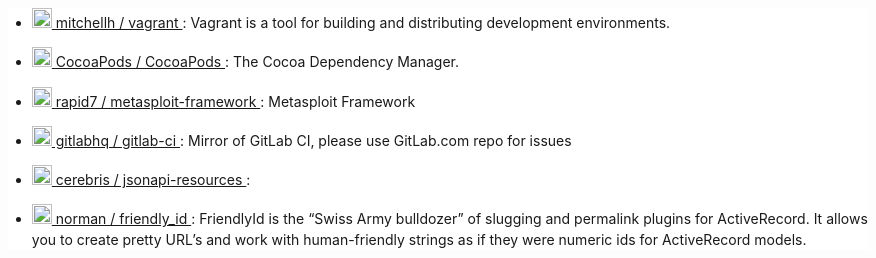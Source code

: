 * <img src='https://avatars2.githubusercontent.com/u/1299?v=3&s=40' height='20' width='20'>[
      mitchellh
      /
      vagrant
](https://github.com/mitchellh/vagrant): 
      Vagrant is a tool for building and distributing development environments.
    
* <img src='https://avatars3.githubusercontent.com/u/1048705?v=3&s=40' height='20' width='20'>[
      CocoaPods
      /
      CocoaPods
](https://github.com/CocoaPods/CocoaPods): 
      The Cocoa Dependency Manager.
    
* <img src='https://avatars3.githubusercontent.com/u/1926764?v=3&s=40' height='20' width='20'>[
      rapid7
      /
      metasploit-framework
](https://github.com/rapid7/metasploit-framework): 
      Metasploit Framework
    
* <img src='https://avatars1.githubusercontent.com/u/305940?v=3&s=40' height='20' width='20'>[
      gitlabhq
      /
      gitlab-ci
](https://github.com/gitlabhq/gitlab-ci): 
      Mirror of GitLab CI, please use GitLab.com repo for issues
    
* <img src='https://avatars0.githubusercontent.com/u/29154?v=3&s=40' height='20' width='20'>[
      cerebris
      /
      jsonapi-resources
](https://github.com/cerebris/jsonapi-resources): 
* <img src='https://avatars3.githubusercontent.com/u/5042?v=3&s=40' height='20' width='20'>[
      norman
      /
      friendly_id
](https://github.com/norman/friendly_id): 
      FriendlyId is the “Swiss Army bulldozer” of slugging and permalink plugins for ActiveRecord. It allows you to create pretty URL’s and work with human-friendly strings as if they were numeric ids for ActiveRecord models.
    
